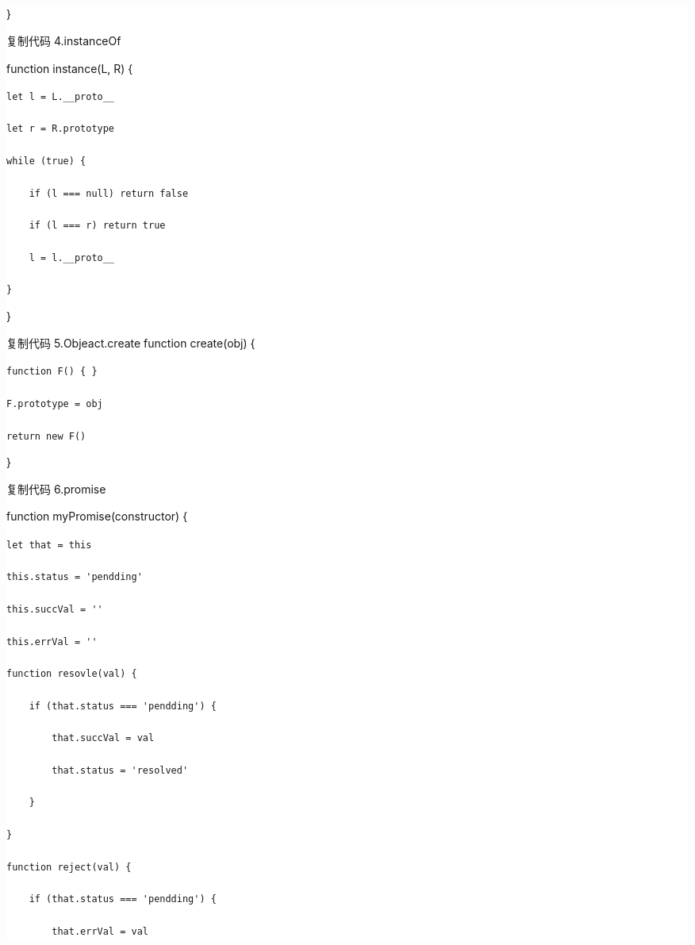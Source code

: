}

复制代码
4.instanceOf

function instance(L, R) {

    let l = L.__proto__

    let r = R.prototype

    while (true) {

        if (l === null) return false

        if (l === r) return true

        l = l.__proto__

    }

}

复制代码
5.Objeact.create
function create(obj) {

    function F() { }

    F.prototype = obj

    return new F()

}

复制代码
6.promise

function myPromise(constructor) {

    let that = this

    this.status = 'pendding'

    this.succVal = ''

    this.errVal = ''

    function resovle(val) {

        if (that.status === 'pendding') {

            that.succVal = val

            that.status = 'resolved'

        }

    }

    function reject(val) {

        if (that.status === 'pendding') {

            that.errVal = val
